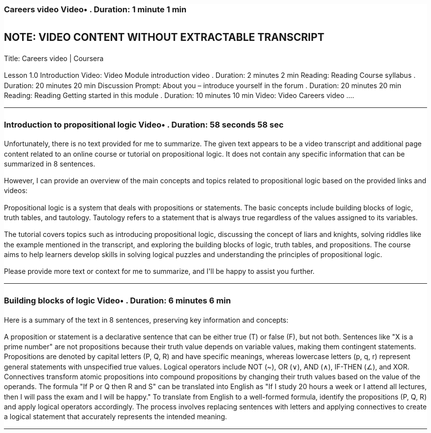 
### Careers video Video• . Duration: 1 minute 1 min

## NOTE: VIDEO CONTENT WITHOUT EXTRACTABLE TRANSCRIPT ##

Title: Careers video | Coursera

Lesson 1.0 Introduction Video: Video Module introduction video . Duration: 2 minutes 2 min Reading: Reading Course syllabus . Duration: 20 minutes 20 min Discussion Prompt: About you – introduce yourself in the forum . Duration: 20 minutes 20 min Reading: Reading Getting started in this module . Duration: 10 minutes 10 min Video: Video Careers video ....

---

### Introduction to propositional logic Video• . Duration: 58 seconds 58 sec

Unfortunately, there is no text provided for me to summarize. The given text appears to be a video transcript and additional page content related to an online course or tutorial on propositional logic. It does not contain any specific information that can be summarized in 8 sentences.

However, I can provide an overview of the main concepts and topics related to propositional logic based on the provided links and videos:

Propositional logic is a system that deals with propositions or statements. The basic concepts include building blocks of logic, truth tables, and tautology. Tautology refers to a statement that is always true regardless of the values assigned to its variables.

The tutorial covers topics such as introducing propositional logic, discussing the concept of liars and knights, solving riddles like the example mentioned in the transcript, and exploring the building blocks of logic, truth tables, and propositions. The course aims to help learners develop skills in solving logical puzzles and understanding the principles of propositional logic.

Please provide more text or context for me to summarize, and I'll be happy to assist you further.

---

### Building blocks of logic Video• . Duration: 6 minutes 6 min

Here is a summary of the text in 8 sentences, preserving key information and concepts:

A proposition or statement is a declarative sentence that can be either true (T) or false (F), but not both. Sentences like "X is a prime number" are not propositions because their truth value depends on variable values, making them contingent statements. Propositions are denoted by capital letters (P, Q, R) and have specific meanings, whereas lowercase letters (p, q, r) represent general statements with unspecified true values. Logical operators include NOT (~), OR (∨), AND (∧), IF-THEN (∠), and XOR. Connectives transform atomic propositions into compound propositions by changing their truth values based on the value of the operands. The formula "If P or Q then R and S" can be translated into English as "If I study 20 hours a week or I attend all lectures, then I will pass the exam and I will be happy." To translate from English to a well-formed formula, identify the propositions (P, Q, R) and apply logical operators accordingly. The process involves replacing sentences with letters and applying connectives to create a logical statement that accurately represents the intended meaning.

---